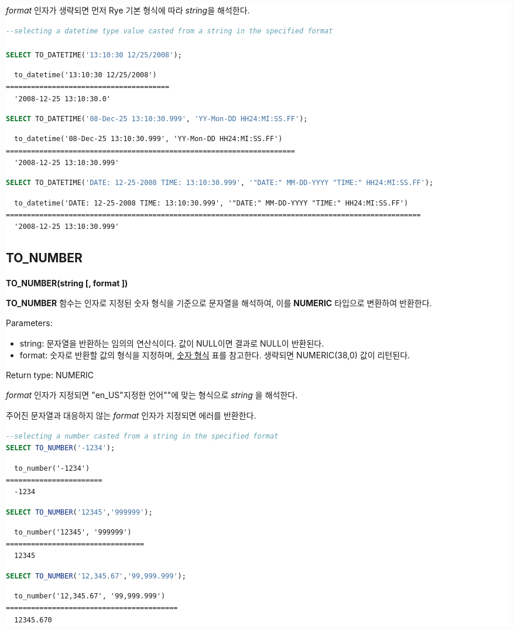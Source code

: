 *format* 인자가 생략되면 먼저 Rye 기본 형식에 따라 *string*을 해석한다.

``` sql
--selecting a datetime type value casted from a string in the specified format

SELECT TO_DATETIME('13:10:30 12/25/2008');
```
```
  to_datetime('13:10:30 12/25/2008')   
=======================================
  '2008-12-25 13:10:30.0'              
```
``` sql
SELECT TO_DATETIME('08-Dec-25 13:10:30.999', 'YY-Mon-DD HH24:MI:SS.FF');
```
```
  to_datetime('08-Dec-25 13:10:30.999', 'YY-Mon-DD HH24:MI:SS.FF')   
=====================================================================
  '2008-12-25 13:10:30.999'                                          
```
``` sql
SELECT TO_DATETIME('DATE: 12-25-2008 TIME: 13:10:30.999', '"DATE:" MM-DD-YYYY "TIME:" HH24:MI:SS.FF');
```
```
  to_datetime('DATE: 12-25-2008 TIME: 13:10:30.999', '"DATE:" MM-DD-YYYY "TIME:" HH24:MI:SS.FF')   
===================================================================================================
  '2008-12-25 13:10:30.999'                                                                        
```

TO_NUMBER
---------

**TO_NUMBER(string [, format ])**

**TO_NUMBER** 함수는 인자로 지정된 숫자 형식을 기준으로 문자열을 해석하여, 이를 **NUMERIC** 타입으로 변환하여 반환한다.

Parameters:
 - string: 문자열을 반환하는 임의의 연산식이다. 값이 NULL이면 결과로 NULL이 반환된다.
 - format: 숫자로 반환할 값의 형식을 지정하며, [숫자 형식](#tochar-number-format) 표를 참고한다. 생략되면 NUMERIC(38,0) 값이 리턴된다.

Return type: NUMERIC

*format* 인자가 지정되면 "en_US"지정한 언어""에 맞는 형식으로 *string* 을 해석한다.

주어진 문자열과 대응하지 않는 *format* 인자가 지정되면 에러를 반환한다.

``` sql
--selecting a number casted from a string in the specified format
SELECT TO_NUMBER('-1234');
```
```
  to_number('-1234')   
=======================
  -1234                
```
``` sql
SELECT TO_NUMBER('12345','999999');
```
```
  to_number('12345', '999999')   
=================================
  12345                          
```
``` sql
SELECT TO_NUMBER('12,345.67','99,999.999');
```
```
  to_number('12,345.67', '99,999.999')   
=========================================
  12345.670                              
```